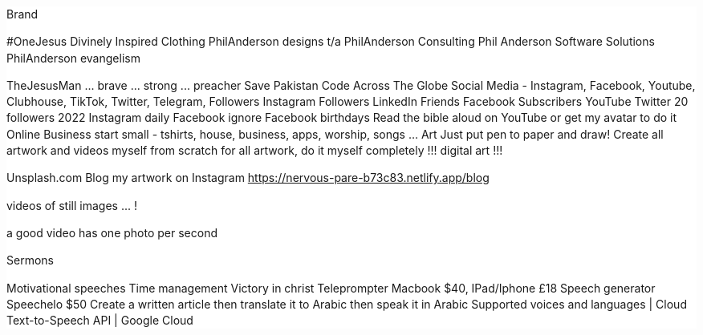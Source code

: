 

Brand


#OneJesus
Divinely Inspired Clothing
PhilAnderson designs t/a PhilAnderson Consulting
Phil Anderson Software Solutions
PhilAnderson evangelism 

TheJesusMan ... brave ... strong ... preacher
Save Pakistan 
Code Across The Globe
Social Media - Instagram, Facebook, Youtube, Clubhouse, TikTok, Twitter, Telegram,
Followers Instagram
Followers LinkedIn
Friends Facebook
Subscribers YouTube
Twitter 20 followers 2022
Instagram daily
Facebook ignore
Facebook birthdays
Read the bible aloud on YouTube or get my avatar to do it
Online Business
start small - tshirts, house, business, apps, worship, songs …
Art
Just put pen to paper and draw!
Create all artwork and videos myself from scratch
for all artwork, do it myself completely !!! digital art !!!


Unsplash.com
Blog my artwork on Instagram
https://nervous-pare-b73c83.netlify.app/blog



videos of still images ... ! 

a good video has one photo per second




Sermons

Motivational speeches
Time management
Victory in christ
Teleprompter Macbook $40, IPad/Iphone £18
Speech generator 
Speechelo $50 
Create a written article then translate it to Arabic then speak it in Arabic Supported voices and languages  |  Cloud Text-to-Speech API  |  Google Cloud





